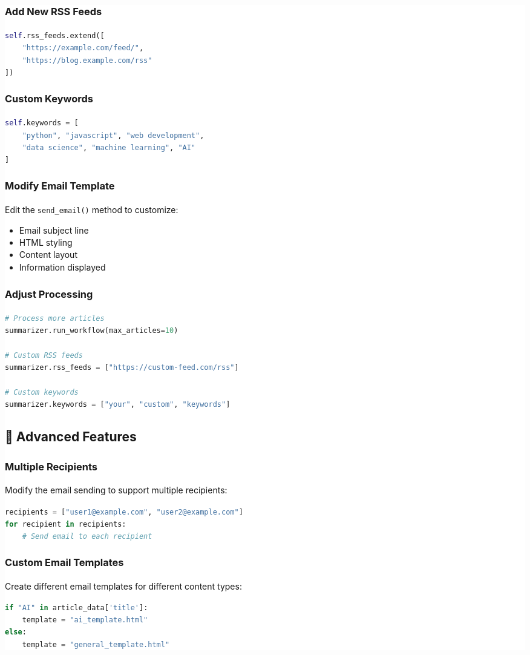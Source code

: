 ### **Add New RSS Feeds**
```python
self.rss_feeds.extend([
    "https://example.com/feed/",
    "https://blog.example.com/rss"
])
```

### **Custom Keywords**
```python
self.keywords = [
    "python", "javascript", "web development",
    "data science", "machine learning", "AI"
]
```

### **Modify Email Template**
Edit the `send_email()` method to customize:
- Email subject line
- HTML styling
- Content layout
- Information displayed

### **Adjust Processing**
```python
# Process more articles
summarizer.run_workflow(max_articles=10)

# Custom RSS feeds
summarizer.rss_feeds = ["https://custom-feed.com/rss"]

# Custom keywords
summarizer.keywords = ["your", "custom", "keywords"]
```

## 🚀 **Advanced Features**

### **Multiple Recipients**
Modify the email sending to support multiple recipients:
```python
recipients = ["user1@example.com", "user2@example.com"]
for recipient in recipients:
    # Send email to each recipient
```

### **Custom Email Templates**
Create different email templates for different content types:
```python
if "AI" in article_data['title']:
    template = "ai_template.html"
else:
    template = "general_template.html"
```
